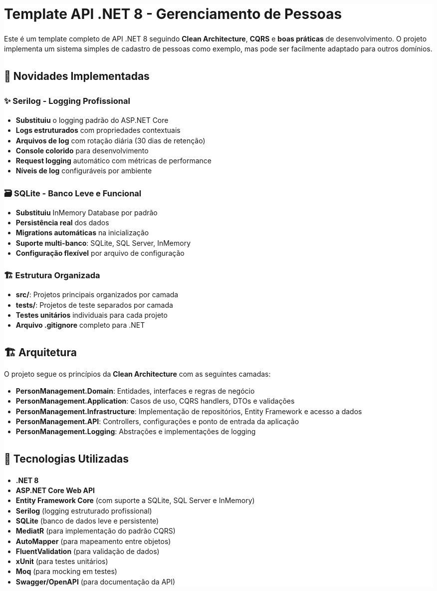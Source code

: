 # Template API .NET 8 - Gerenciamento de Pessoas

Este é um template completo de API .NET 8 seguindo **Clean Architecture**, **CQRS** e **boas práticas** de desenvolvimento. O projeto implementa um sistema simples de cadastro de pessoas como exemplo, mas pode ser facilmente adaptado para outros domínios.

## 🚀 Novidades Implementadas

### ✨ **Serilog** - Logging Profissional
- **Substituiu** o logging padrão do ASP.NET Core
- **Logs estruturados** com propriedades contextuais
- **Arquivos de log** com rotação diária (30 dias de retenção)
- **Console colorido** para desenvolvimento
- **Request logging** automático com métricas de performance
- **Níveis de log** configuráveis por ambiente

### 🗃️ **SQLite** - Banco Leve e Funcional
- **Substituiu** InMemory Database por padrão
- **Persistência real** dos dados
- **Migrations automáticas** na inicialização
- **Suporte multi-banco**: SQLite, SQL Server, InMemory
- **Configuração flexível** por arquivo de configuração

### 🏗️ **Estrutura Organizada**
- **src/**: Projetos principais organizados por camada
- **tests/**: Projetos de teste separados por camada
- **Testes unitários** individuais para cada projeto
- **Arquivo .gitignore** completo para .NET

## 🏗️ Arquitetura

O projeto segue os princípios da **Clean Architecture** com as seguintes camadas:

- **PersonManagement.Domain**: Entidades, interfaces e regras de negócio
- **PersonManagement.Application**: Casos de uso, CQRS handlers, DTOs e validações
- **PersonManagement.Infrastructure**: Implementação de repositórios, Entity Framework e acesso a dados
- **PersonManagement.API**: Controllers, configurações e ponto de entrada da aplicação
- **PersonManagement.Logging**: Abstrações e implementações de logging

## 🚀 Tecnologias Utilizadas

- **.NET 8**
- **ASP.NET Core Web API**
- **Entity Framework Core** (com suporte a SQLite, SQL Server e InMemory)
- **Serilog** (logging estruturado profissional)
- **SQLite** (banco de dados leve e persistente)
- **MediatR** (para implementação do padrão CQRS)
- **AutoMapper** (para mapeamento entre objetos)
- **FluentValidation** (para validação de dados)
- **xUnit** (para testes unitários)
- **Moq** (para mocking em testes)
- **Swagger/OpenAPI** (para documentação da API)
